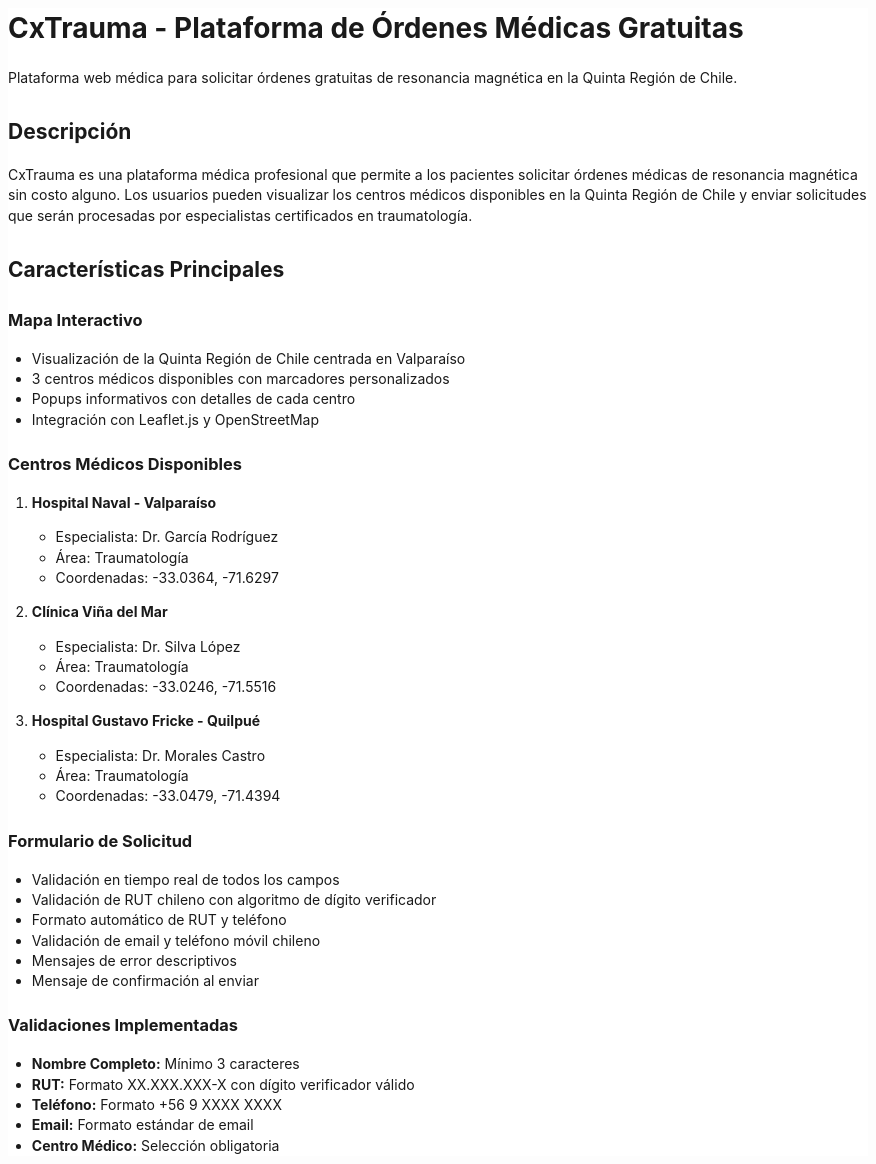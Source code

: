 # CxTrauma - Plataforma de Órdenes Médicas Gratuitas

Plataforma web médica para solicitar órdenes gratuitas de resonancia magnética en la Quinta Región de Chile.

## Descripción

CxTrauma es una plataforma médica profesional que permite a los pacientes solicitar órdenes médicas de resonancia magnética sin costo alguno. Los usuarios pueden visualizar los centros médicos disponibles en la Quinta Región de Chile y enviar solicitudes que serán procesadas por especialistas certificados en traumatología.

## Características Principales

### Mapa Interactivo
- Visualización de la Quinta Región de Chile centrada en Valparaíso
- 3 centros médicos disponibles con marcadores personalizados
- Popups informativos con detalles de cada centro
- Integración con Leaflet.js y OpenStreetMap

### Centros Médicos Disponibles

1. **Hospital Naval - Valparaíso**
   - Especialista: Dr. García Rodríguez
   - Área: Traumatología
   - Coordenadas: -33.0364, -71.6297

2. **Clínica Viña del Mar**
   - Especialista: Dr. Silva López
   - Área: Traumatología
   - Coordenadas: -33.0246, -71.5516

3. **Hospital Gustavo Fricke - Quilpué**
   - Especialista: Dr. Morales Castro
   - Área: Traumatología
   - Coordenadas: -33.0479, -71.4394

### Formulario de Solicitud
- Validación en tiempo real de todos los campos
- Validación de RUT chileno con algoritmo de dígito verificador
- Formato automático de RUT y teléfono
- Validación de email y teléfono móvil chileno
- Mensajes de error descriptivos
- Mensaje de confirmación al enviar

### Validaciones Implementadas

- **Nombre Completo:** Mínimo 3 caracteres
- **RUT:** Formato XX.XXX.XXX-X con dígito verificador válido
- **Teléfono:** Formato +56 9 XXXX XXXX
- **Email:** Formato estándar de email
- **Centro Médico:** Selección obligatoria
